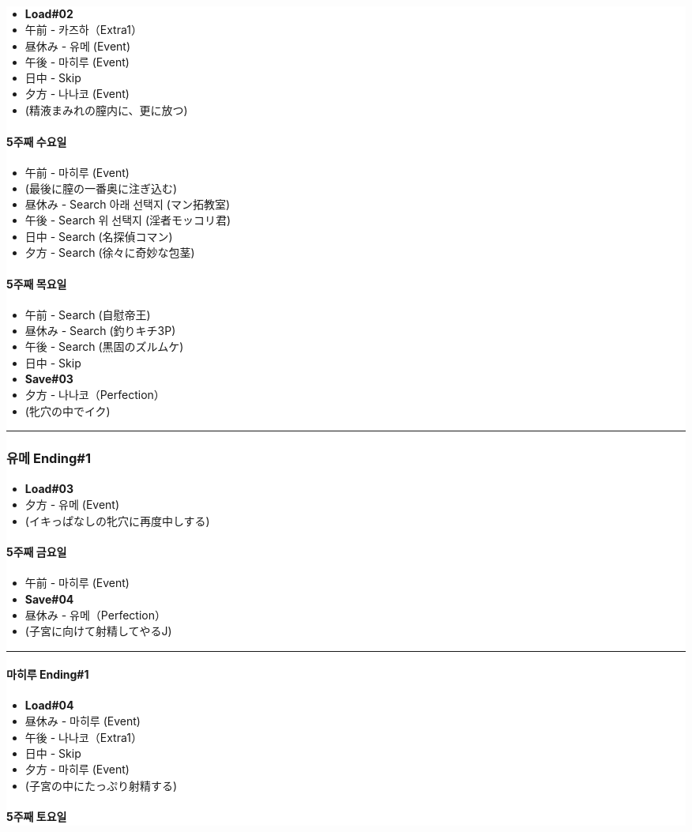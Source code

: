 * **Load#02**
* 午前 - 카즈하（Extra1）
* 昼休み - 유메 (Event)
* 午後 - 마히루 (Event)
* 日中 - Skip
* 夕方 - 나나코 (Event)
* (精液まみれの膣内に、更に放つ)

#### 5주째 수요일

* 午前 - 마히루 (Event)
* (最後に膣の一番奥に注ぎ込む)
* 昼休み - Search 아래 선택지 (マン拓教室)
* 午後 - Search 위 선택지 (淫者モッコリ君)
* 日中 - Search (名探偵コマン)
* 夕方 - Search (徐々に奇妙な包茎)

#### 5주째 목요일

* 午前 - Search (自慰帝王)
* 昼休み - Search (釣りキチ3P)
* 午後 - Search (黒固のズルムケ)
* 日中 - Skip
* **Save#03**
* 夕方 - 나나코（Perfection）
* (牝穴の中でイク)

---

### 유메 Ending#1

* **Load#03**
* 夕方 - 유메 (Event)
* (イキっぱなしの牝穴に再度中しする)

#### 5주째 금요일

* 午前 - 마히루 (Event)
* **Save#04**
* 昼休み - 유메（Perfection）
* (子宮に向けて射精してやるJ)

---

#### 마히루 Ending#1

* **Load#04**
* 昼休み - 마히루 (Event)
* 午後 - 나나코（Extra1）
* 日中 - Skip
* 夕方 - 마히루 (Event)
* (子宮の中にたっぷり射精する)

#### 5주째 토요일
